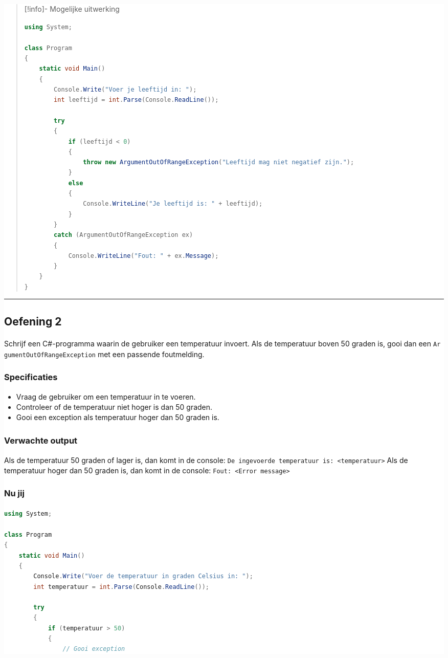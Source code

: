 > [!info]- Mogelijke uitwerking 
> ``` csharp  
> using System;  
>   
> class Program  
> {  
>     static void Main()  
>     {  
>         Console.Write("Voer je leeftijd in: ");  
>         int leeftijd = int.Parse(Console.ReadLine());  
>   
>         try  
>         {  
>             if (leeftijd < 0)  
>             {  
>                 throw new ArgumentOutOfRangeException("Leeftijd mag niet negatief zijn.");  
>             }  
>             else  
>             {  
>                 Console.WriteLine("Je leeftijd is: " + leeftijd);  
>             }  
>         }  
>         catch (ArgumentOutOfRangeException ex)  
>         {  
>             Console.WriteLine("Fout: " + ex.Message);  
>         }  
>     }  
> }  


 --- 
 
## Oefening 2
Schrijf een C#-programma waarin de gebruiker een temperatuur invoert. Als de temperatuur boven 50 graden is, gooi dan een `ArgumentOutOfRangeException` met een passende foutmelding.

### Specificaties
- Vraag de gebruiker om een temperatuur in te voeren. 
- Controleer of de temperatuur niet hoger is dan 50 graden. 
- Gooi een exception als temperatuur hoger dan 50 graden is.

### Verwachte output
Als de temperatuur 50 graden of lager is, dan komt in de console: 
`De ingevoerde temperatuur is: <temperatuur>`
Als de temperatuur hoger dan 50 graden is, dan komt in de console: 
`Fout: <Error message>`

### Nu jij
```C#
using System;

class Program
{
    static void Main()
    {
        Console.Write("Voer de temperatuur in graden Celsius in: ");
        int temperatuur = int.Parse(Console.ReadLine());

        try
        {
            if (temperatuur > 50)
            {
                // Gooi exception
```